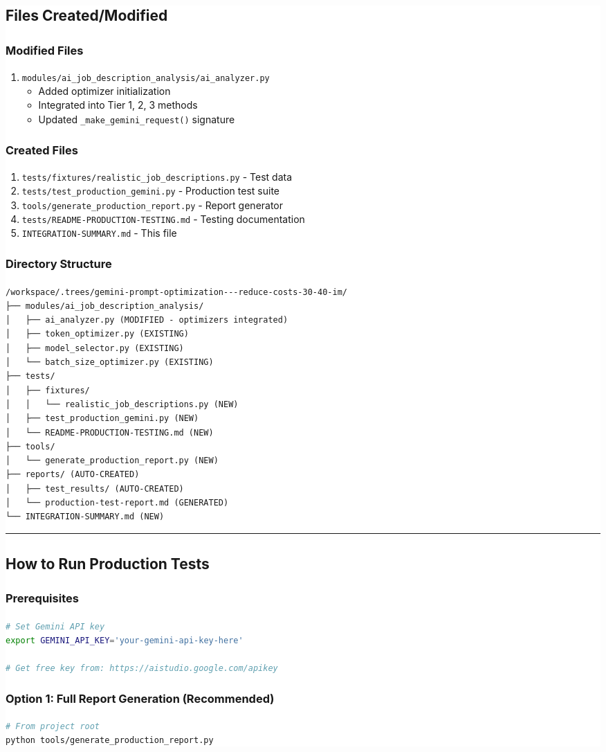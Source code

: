 
## Files Created/Modified

### Modified Files
1. `modules/ai_job_description_analysis/ai_analyzer.py`
   - Added optimizer initialization
   - Integrated into Tier 1, 2, 3 methods
   - Updated `_make_gemini_request()` signature

### Created Files
1. `tests/fixtures/realistic_job_descriptions.py` - Test data
2. `tests/test_production_gemini.py` - Production test suite
3. `tools/generate_production_report.py` - Report generator
4. `tests/README-PRODUCTION-TESTING.md` - Testing documentation
5. `INTEGRATION-SUMMARY.md` - This file

### Directory Structure
```
/workspace/.trees/gemini-prompt-optimization---reduce-costs-30-40-im/
├── modules/ai_job_description_analysis/
│   ├── ai_analyzer.py (MODIFIED - optimizers integrated)
│   ├── token_optimizer.py (EXISTING)
│   ├── model_selector.py (EXISTING)
│   └── batch_size_optimizer.py (EXISTING)
├── tests/
│   ├── fixtures/
│   │   └── realistic_job_descriptions.py (NEW)
│   ├── test_production_gemini.py (NEW)
│   └── README-PRODUCTION-TESTING.md (NEW)
├── tools/
│   └── generate_production_report.py (NEW)
├── reports/ (AUTO-CREATED)
│   ├── test_results/ (AUTO-CREATED)
│   └── production-test-report.md (GENERATED)
└── INTEGRATION-SUMMARY.md (NEW)
```

---

## How to Run Production Tests

### Prerequisites
```bash
# Set Gemini API key
export GEMINI_API_KEY='your-gemini-api-key-here'

# Get free key from: https://aistudio.google.com/apikey
```

### Option 1: Full Report Generation (Recommended)
```bash
# From project root
python tools/generate_production_report.py
```
